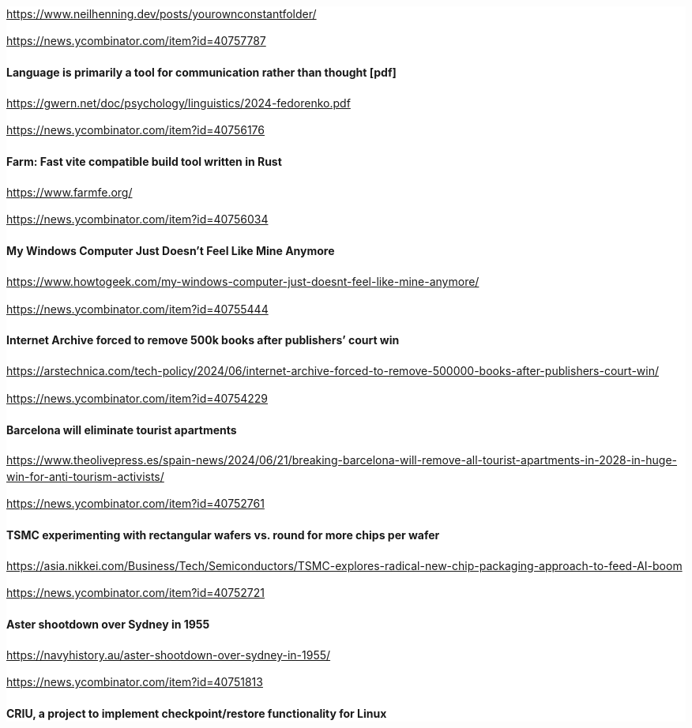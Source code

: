 <span style="color: blue!80!green"><https://www.neilhenning.dev/posts/yourownconstantfolder/></span>

<span style="color: black!50"><https://news.ycombinator.com/item?id=40757787></span>

#### Language is primarily a tool for communication rather than thought \[pdf\]

<span style="color: blue!80!green"><https://gwern.net/doc/psychology/linguistics/2024-fedorenko.pdf></span>

<span style="color: black!50"><https://news.ycombinator.com/item?id=40756176></span>

#### Farm: Fast vite compatible build tool written in Rust

<span style="color: blue!80!green"><https://www.farmfe.org/></span>

<span style="color: black!50"><https://news.ycombinator.com/item?id=40756034></span>

#### My Windows Computer Just Doesn’t Feel Like Mine Anymore

<span style="color: blue!80!green"><https://www.howtogeek.com/my-windows-computer-just-doesnt-feel-like-mine-anymore/></span>

<span style="color: black!50"><https://news.ycombinator.com/item?id=40755444></span>

#### Internet Archive forced to remove 500k books after publishers’ court win

<span style="color: blue!80!green"><https://arstechnica.com/tech-policy/2024/06/internet-archive-forced-to-remove-500000-books-after-publishers-court-win/></span>

<span style="color: black!50"><https://news.ycombinator.com/item?id=40754229></span>

#### Barcelona will eliminate tourist apartments

<span style="color: blue!80!green"><https://www.theolivepress.es/spain-news/2024/06/21/breaking-barcelona-will-remove-all-tourist-apartments-in-2028-in-huge-win-for-anti-tourism-activists/></span>

<span style="color: black!50"><https://news.ycombinator.com/item?id=40752761></span>

#### TSMC experimenting with rectangular wafers vs. round for more chips per wafer

<span style="color: blue!80!green"><https://asia.nikkei.com/Business/Tech/Semiconductors/TSMC-explores-radical-new-chip-packaging-approach-to-feed-AI-boom></span>

<span style="color: black!50"><https://news.ycombinator.com/item?id=40752721></span>

#### Aster shootdown over Sydney in 1955

<span style="color: blue!80!green"><https://navyhistory.au/aster-shootdown-over-sydney-in-1955/></span>

<span style="color: black!50"><https://news.ycombinator.com/item?id=40751813></span>

#### CRIU, a project to implement checkpoint/restore functionality for Linux
